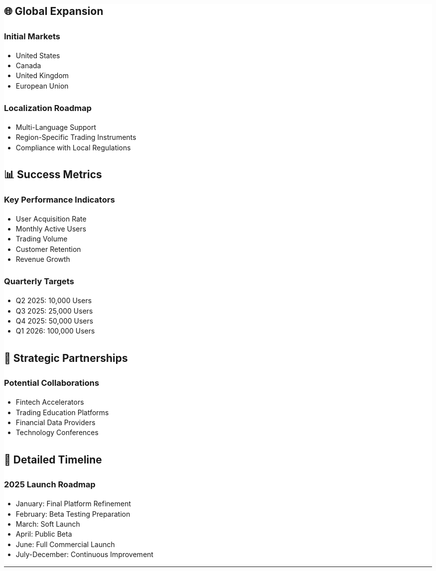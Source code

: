 ## 🌐 Global Expansion

### Initial Markets
- United States
- Canada
- United Kingdom
- European Union

### Localization Roadmap
- Multi-Language Support
- Region-Specific Trading Instruments
- Compliance with Local Regulations

## 📊 Success Metrics

### Key Performance Indicators
- User Acquisition Rate
- Monthly Active Users
- Trading Volume
- Customer Retention
- Revenue Growth

### Quarterly Targets
- Q2 2025: 10,000 Users
- Q3 2025: 25,000 Users
- Q4 2025: 50,000 Users
- Q1 2026: 100,000 Users

## 🤝 Strategic Partnerships

### Potential Collaborations
- Fintech Accelerators
- Trading Education Platforms
- Financial Data Providers
- Technology Conferences

## 📅 Detailed Timeline

### 2025 Launch Roadmap
- January: Final Platform Refinement
- February: Beta Testing Preparation
- March: Soft Launch
- April: Public Beta
- June: Full Commercial Launch
- July-December: Continuous Improvement

---
